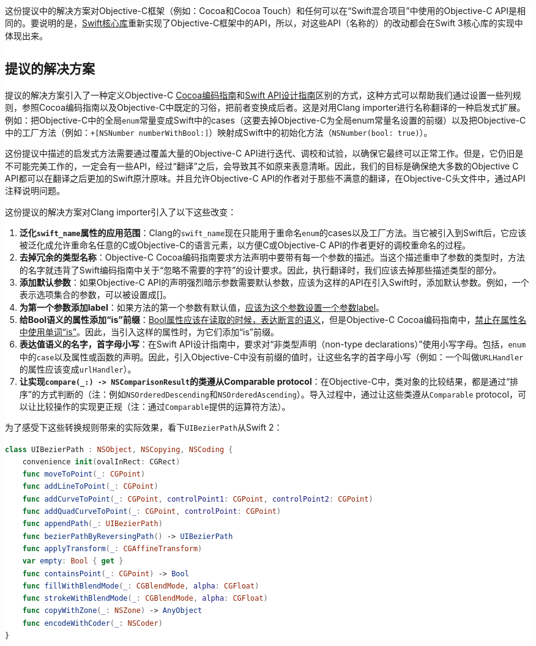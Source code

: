 这份提议中的解决方案对Objective-C框架（例如：Cocoa和Cocoa Touch）和任何可以在“Swift混合项目”中使用的Objective-C API是相同的。要说明的是，[Swift核心库](https://swift.org/core-libraries/)重新实现了Objective-C框架中的API，所以，对这些API（名称的）的改动都会在Swift 3核心库的实现中体现出来。

## 提议的解决方案

提议的解决方案引入了一种定义Objective-C [Cocoa编码指南](https://developer.apple.com/library/mac/documentation/Cocoa/Conceptual/CodingGuidelines/CodingGuidelines.html)和[Swift API设计指南](https://github.com/apple/swift-evolution/blob/master/proposals/0023-api-guidelines.md)区别的方式，这种方式可以帮助我们通过设置一些列规则，参照Cocoa编码指南以及Objective-C中既定的习俗，把前者变换成后者。这是对用Clang importer进行名称翻译的一种启发式扩展。例如：把Objective-C中的全局`enum`常量变成Swift中的cases（这要去掉Objective-C为全局enum常量名设置的前缀）以及把Objective-C中的工厂方法（例如：`+[NSNumber numberWithBool:]`）映射成Swift中的初始化方法（`NSNumber(bool: true)`）。

这份提议中描述的启发式方法需要通过覆盖大量的Objective-C API进行迭代、调校和试验，以确保它最终可以正常工作。但是，它仍旧是不可能完美工作的，一定会有一些API，经过“翻译”之后，会导致其不如原来表意清晰。因此，我们的目标是确保绝大多数的Objective C API都可以在翻译之后更加的Swift原汁原味。并且允许Objective-C API的作者对于那些不满意的翻译，在Objective-C头文件中，通过API注释说明问题。

这份提议的解决方案对Clang importer引入了以下这些改变：

1. **泛化`swift_name`属性的应用范围**：Clang的`swift_name`现在只能用于重命名`enum`的cases以及工厂方法。当它被引入到Swift后，它应该被泛化成允许重命名任意的C或Objective-C的语言元素，以方便C或Objective-C API的作者更好的调校重命名的过程。
2. **去掉冗余的类型名称**：Objective-C Cocoa编码指南要求方法声明中要带有每一个参数的描述。当这个描述重申了参数的类型时，方法的名字就违背了Swift编码指南中关于“忽略不需要的字符”的设计要求。因此，执行翻译时，我们应该去掉那些描述类型的部分。
3. **添加默认参数**：如果Objective-C API的声明强烈暗示参数需要默认参数，应该为这样的API在引入Swift时，添加默认参数。例如，一个表示选项集合的参数，可以被设置成\[\]。
4. **为第一个参数添加label**：如果方法的第一个参数有默认值，[应该为这个参数设置一个参数label](https://swift.org/documentation/api-design-guidelines#first-argument-label)。
5. **给Bool语义的属性添加“is”前缀**：[Bool属性应该在读取的时候，表达断言的语义](https://swift.org/documentation/api-design-guidelines#boolean-assertions)，但是Objective-C Cocoa编码指南中，[禁止在属性名中使用单词“is”](https://developer.apple.com/library/mac/documentation/Cocoa/Conceptual/CodingGuidelines/Articles/NamingIvarsAndTypes.html#//apple_ref/doc/uid/20001284-BAJGIIJE)。因此，当引入这样的属性时，为它们添加“is”前缀。
6. **表达值语义的名字，首字母小写**：在Swift API设计指南中，要求对“非类型声明（non-type declarations）”使用小写字母。包括，`enum`中的`case`以及属性或函数的声明。因此，引入Objective-C中没有前缀的值时，让这些名字的首字母小写（例如：一个叫做`URLHandler`的属性应该变成`urlHandler`）。
7. **让实现`compare(_:) -> NSComparisonResult`的类遵从Comparable protocol**：在Objective-C中，类对象的比较结果，都是通过“排序”的方式判断的（注：例如`NSOrderedDescending`和`NSOrderedAscending`）。导入过程中，通过让这些类遵从`Comparable` protocol，可以让比较操作的实现更正规（注：通过`Comparable`提供的运算符方法）。

为了感受下这些转换规则带来的实际效果，看下`UIBezierPath`从Swift 2：

```swift
class UIBezierPath : NSObject, NSCopying, NSCoding {
    convenience init(ovalInRect: CGRect)
    func moveToPoint(_: CGPoint)
    func addLineToPoint(_: CGPoint)
    func addCurveToPoint(_: CGPoint, controlPoint1: CGPoint, controlPoint2: CGPoint)
    func addQuadCurveToPoint(_: CGPoint, controlPoint: CGPoint)
    func appendPath(_: UIBezierPath)
    func bezierPathByReversingPath() -> UIBezierPath
    func applyTransform(_: CGAffineTransform)
    var empty: Bool { get }
    func containsPoint(_: CGPoint) -> Bool
    func fillWithBlendMode(_: CGBlendMode, alpha: CGFloat)
    func strokeWithBlendMode(_: CGBlendMode, alpha: CGFloat)
    func copyWithZone(_: NSZone) -> AnyObject
    func encodeWithCoder(_: NSCoder)
}
```
